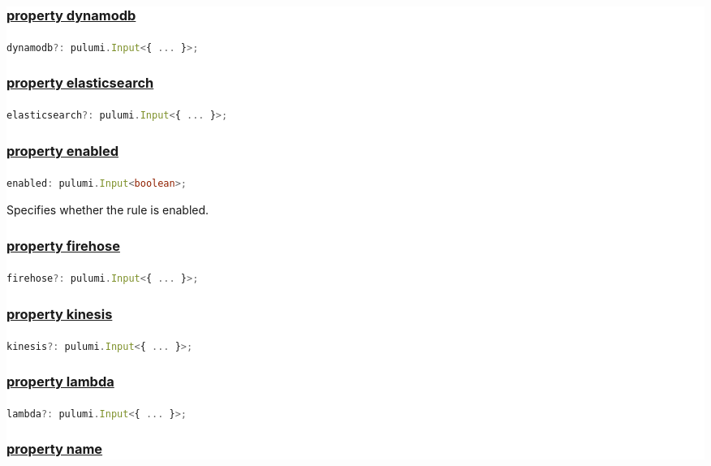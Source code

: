 <h3 class="pdoc-member-header">
<a class="pdoc-child-name" href="https://github.com/pulumi/pulumi-aws/blob/master/sdk/nodejs/iot/topicRule.ts#L169">property dynamodb</a>
</h3>

```typescript
dynamodb?: pulumi.Input<{ ... }>;
```

<h3 class="pdoc-member-header">
<a class="pdoc-child-name" href="https://github.com/pulumi/pulumi-aws/blob/master/sdk/nodejs/iot/topicRule.ts#L170">property elasticsearch</a>
</h3>

```typescript
elasticsearch?: pulumi.Input<{ ... }>;
```

<h3 class="pdoc-member-header">
<a class="pdoc-child-name" href="https://github.com/pulumi/pulumi-aws/blob/master/sdk/nodejs/iot/topicRule.ts#L174">property enabled</a>
</h3>

```typescript
enabled: pulumi.Input<boolean>;
```


Specifies whether the rule is enabled.

<h3 class="pdoc-member-header">
<a class="pdoc-child-name" href="https://github.com/pulumi/pulumi-aws/blob/master/sdk/nodejs/iot/topicRule.ts#L175">property firehose</a>
</h3>

```typescript
firehose?: pulumi.Input<{ ... }>;
```

<h3 class="pdoc-member-header">
<a class="pdoc-child-name" href="https://github.com/pulumi/pulumi-aws/blob/master/sdk/nodejs/iot/topicRule.ts#L176">property kinesis</a>
</h3>

```typescript
kinesis?: pulumi.Input<{ ... }>;
```

<h3 class="pdoc-member-header">
<a class="pdoc-child-name" href="https://github.com/pulumi/pulumi-aws/blob/master/sdk/nodejs/iot/topicRule.ts#L177">property lambda</a>
</h3>

```typescript
lambda?: pulumi.Input<{ ... }>;
```

<h3 class="pdoc-member-header">
<a class="pdoc-child-name" href="https://github.com/pulumi/pulumi-aws/blob/master/sdk/nodejs/iot/topicRule.ts#L181">property name</a>
</h3>
